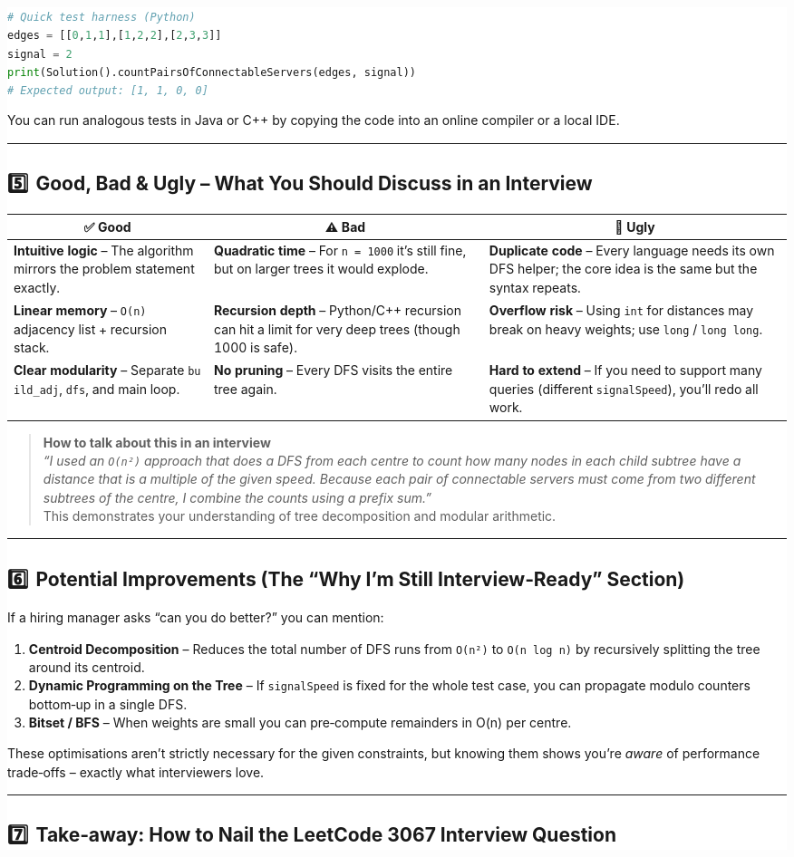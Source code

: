 ```python
# Quick test harness (Python)
edges = [[0,1,1],[1,2,2],[2,3,3]]
signal = 2
print(Solution().countPairsOfConnectableServers(edges, signal))
# Expected output: [1, 1, 0, 0]
```

You can run analogous tests in Java or C++ by copying the code into an online compiler or a local IDE.



---

## 5️⃣  Good, Bad & Ugly – What You Should Discuss in an Interview

| ✅ Good | ⚠️ Bad | 👿 Ugly |
|--------|--------|---------|
| **Intuitive logic** – The algorithm mirrors the problem statement exactly. | **Quadratic time** – For `n = 1000` it’s still fine, but on larger trees it would explode. | **Duplicate code** – Every language needs its own DFS helper; the core idea is the same but the syntax repeats. |
| **Linear memory** – `O(n)` adjacency list + recursion stack. | **Recursion depth** – Python/C++ recursion can hit a limit for very deep trees (though 1000 is safe). | **Overflow risk** – Using `int` for distances may break on heavy weights; use `long` / `long long`. |
| **Clear modularity** – Separate `build_adj`, `dfs`, and main loop. | **No pruning** – Every DFS visits the entire tree again. | **Hard to extend** – If you need to support many queries (different `signalSpeed`), you’ll redo all work. |

> **How to talk about this in an interview**  
> *“I used an `O(n²)` approach that does a DFS from each centre to count how many nodes in each child subtree have a distance that is a multiple of the given speed. Because each pair of connectable servers must come from two different subtrees of the centre, I combine the counts using a prefix sum.”*  
> This demonstrates your understanding of tree decomposition and modular arithmetic.



---

## 6️⃣  Potential Improvements (The “Why I’m Still Interview‑Ready” Section)

If a hiring manager asks “can you do better?” you can mention:

1. **Centroid Decomposition** – Reduces the total number of DFS runs from `O(n²)` to `O(n log n)` by recursively splitting the tree around its centroid.  
2. **Dynamic Programming on the Tree** – If `signalSpeed` is fixed for the whole test case, you can propagate modulo counters bottom‑up in a single DFS.  
3. **Bitset / BFS** – When weights are small you can pre‑compute remainders in O(n) per centre.

These optimisations aren’t strictly necessary for the given constraints, but knowing them shows you’re *aware* of performance trade‑offs – exactly what interviewers love.



---

## 7️⃣  Take‑away: How to Nail the LeetCode 3067 Interview Question
